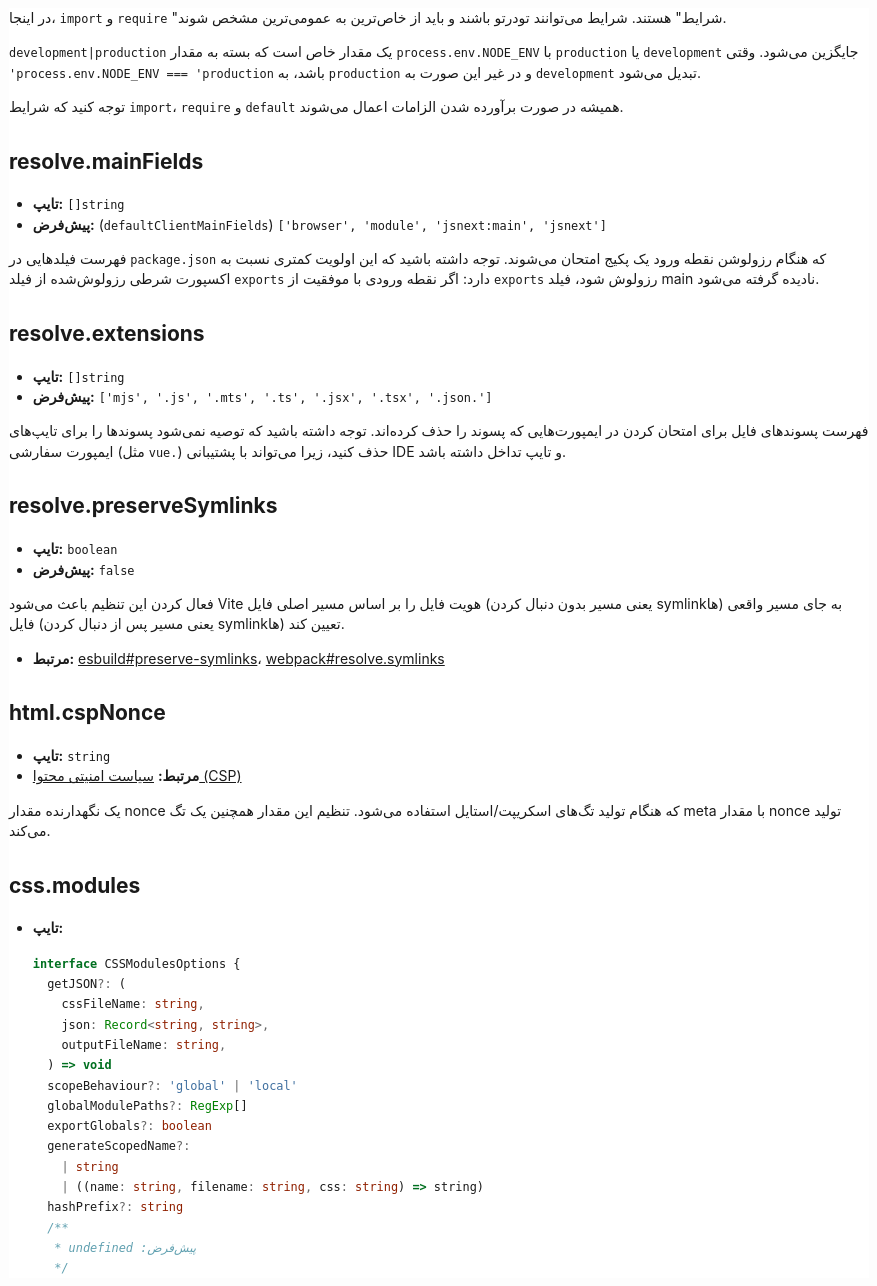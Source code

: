 در اینجا، `import` و `require` "شرایط" هستند. شرایط می‌توانند تودرتو باشند و باید از خاص‌ترین به عمومی‌ترین مشخص شوند.

`development|production` یک مقدار خاص است که بسته به مقدار `process.env.NODE_ENV` با `production` یا `development` جایگزین می‌شود. وقتی `'process.env.NODE_ENV === 'production` باشد، به `production` و در غیر این صورت به `development` تبدیل می‌شود.

توجه کنید که شرایط `import`، `require` و `default` همیشه در صورت برآورده شدن الزامات اعمال می‌شوند.

## resolve.mainFields

- **تایپ:** `[]string`
- **پیش‌فرض:** (`defaultClientMainFields`) `['browser', 'module', 'jsnext:main', 'jsnext']`

فهرست فیلدهایی در `package.json` که هنگام رزولوشن نقطه ورود یک پکیج امتحان می‌شوند. توجه داشته باشید که این اولویت کمتری نسبت به اکسپورت شرطی رزولوش‌شده از فیلد `exports` دارد: اگر نقطه ورودی با موفقیت از `exports` رزولوش شود، فیلد main نادیده گرفته می‌شود.

## resolve.extensions

- **تایپ:** `[]string`
- **پیش‌فرض:** `['mjs', '.js', '.mts', '.ts', '.jsx', '.tsx', '.json.']`

فهرست پسوندهای فایل برای امتحان کردن در ایمپورت‌هایی که پسوند را حذف کرده‌اند. توجه داشته باشید که توصیه نمی‌شود پسوندها را برای تایپ‌های ایمپورت سفارشی (مثل `vue.`) حذف کنید، زیرا می‌تواند با پشتیبانی IDE و تایپ تداخل داشته باشد.

## resolve.preserveSymlinks

- **تایپ:** `boolean`
- **پیش‌فرض:** `false`

فعال کردن این تنظیم باعث می‌شود Vite هویت فایل را بر اساس مسیر اصلی فایل (یعنی مسیر بدون دنبال کردن symlink‌ها) به جای مسیر واقعی فایل (یعنی مسیر پس از دنبال کردن symlink‌ها) تعیین کند.

- **مرتبط:** [esbuild#preserve-symlinks](https://esbuild.github.io/api/#preserve-symlinks)،
[webpack#resolve.symlinks](https://webpack.js.org/configuration/resolve/#resolvesymlinks)

## html.cspNonce

- **تایپ:** `string`
- **مرتبط:** [سیاست امنیتی محتوا (CSP)](/guide/features#content-security-policy-csp)

یک نگهدارنده مقدار nonce که هنگام تولید تگ‌های اسکریپت/استایل استفاده می‌شود. تنظیم این مقدار همچنین یک تگ meta با مقدار nonce تولید می‌کند.

## css.modules

- **تایپ:**
  ```ts
  interface CSSModulesOptions {
    getJSON?: (
      cssFileName: string,
      json: Record<string, string>,
      outputFileName: string,
    ) => void
    scopeBehaviour?: 'global' | 'local'
    globalModulePaths?: RegExp[]
    exportGlobals?: boolean
    generateScopedName?:
      | string
      | ((name: string, filename: string, css: string) => string)
    hashPrefix?: string
    /**
     * undefined :پیش‌فرض
     */
  ```